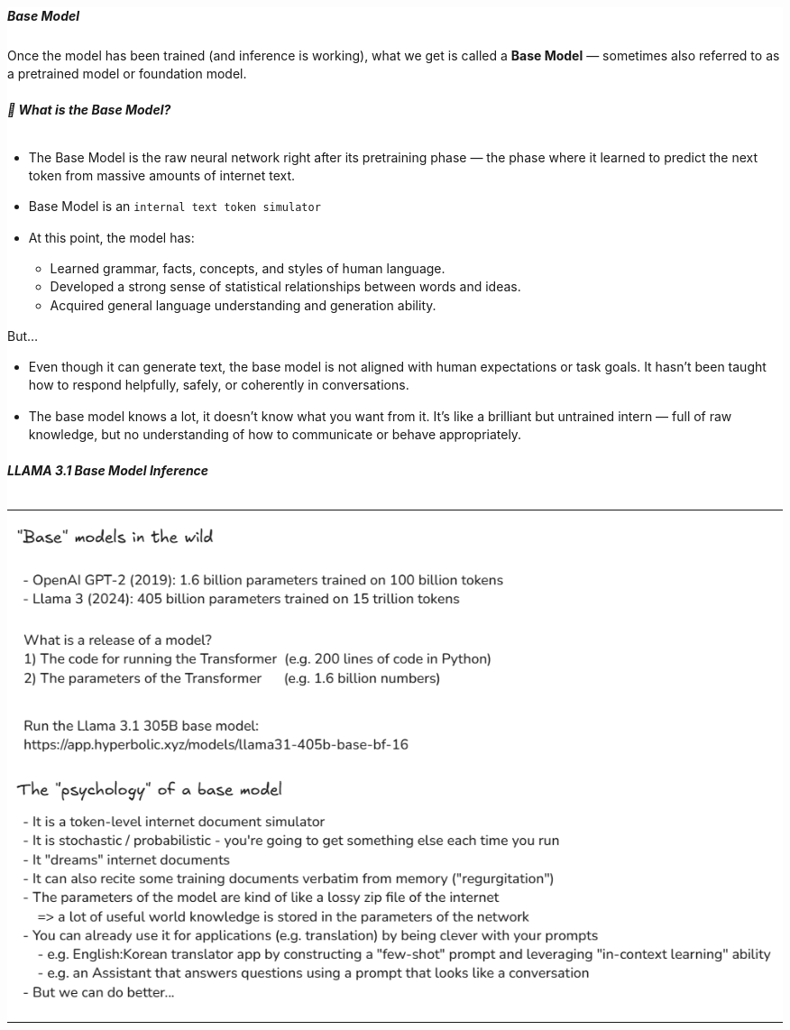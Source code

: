 ##### **Base Model**

Once the model has been trained (and inference is working), what we get is called a **Base Model** — sometimes also referred to as a pretrained model or foundation model.

###### **🔹 What is the Base Model?**

- The Base Model is the raw neural network right after its pretraining phase — the phase where it learned to predict the next token from massive amounts of internet text.
- Base Model is an `internal text token simulator`

- At this point, the model has:

    * Learned grammar, facts, concepts, and styles of human language.
    * Developed a strong sense of statistical relationships between words and ideas.
    * Acquired general language understanding and generation ability.

But…

- Even though it can generate text, the base model is not aligned with human expectations or task goals.
It hasn’t been taught how to respond helpfully, safely, or coherently in conversations.

- The base model knows a lot, it doesn’t know what you want from it. It’s like a brilliant but untrained intern — full of raw knowledge, but no understanding of how to communicate or behave appropriately.

###### **LLAMA 3.1 Base Model Inference**
---
![Base Model and LLAMA 3](assets/base%20model%20and%20LLAMA%203.png)

---